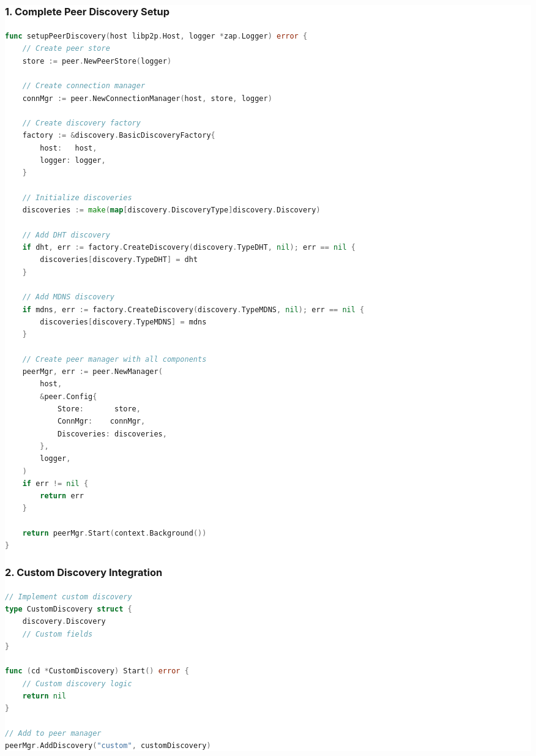 ### 1. Complete Peer Discovery Setup
```go
func setupPeerDiscovery(host libp2p.Host, logger *zap.Logger) error {
    // Create peer store
    store := peer.NewPeerStore(logger)

    // Create connection manager
    connMgr := peer.NewConnectionManager(host, store, logger)
    
    // Create discovery factory
    factory := &discovery.BasicDiscoveryFactory{
        host:   host,
        logger: logger,
    }

    // Initialize discoveries
    discoveries := make(map[discovery.DiscoveryType]discovery.Discovery)

    // Add DHT discovery
    if dht, err := factory.CreateDiscovery(discovery.TypeDHT, nil); err == nil {
        discoveries[discovery.TypeDHT] = dht
    }

    // Add MDNS discovery
    if mdns, err := factory.CreateDiscovery(discovery.TypeMDNS, nil); err == nil {
        discoveries[discovery.TypeMDNS] = mdns
    }

    // Create peer manager with all components
    peerMgr, err := peer.NewManager(
        host,
        &peer.Config{
            Store:       store,
            ConnMgr:    connMgr,
            Discoveries: discoveries,
        },
        logger,
    )
    if err != nil {
        return err
    }

    return peerMgr.Start(context.Background())
}
```

### 2. Custom Discovery Integration
```go
// Implement custom discovery
type CustomDiscovery struct {
    discovery.Discovery
    // Custom fields
}

func (cd *CustomDiscovery) Start() error {
    // Custom discovery logic
    return nil
}

// Add to peer manager
peerMgr.AddDiscovery("custom", customDiscovery)
```
